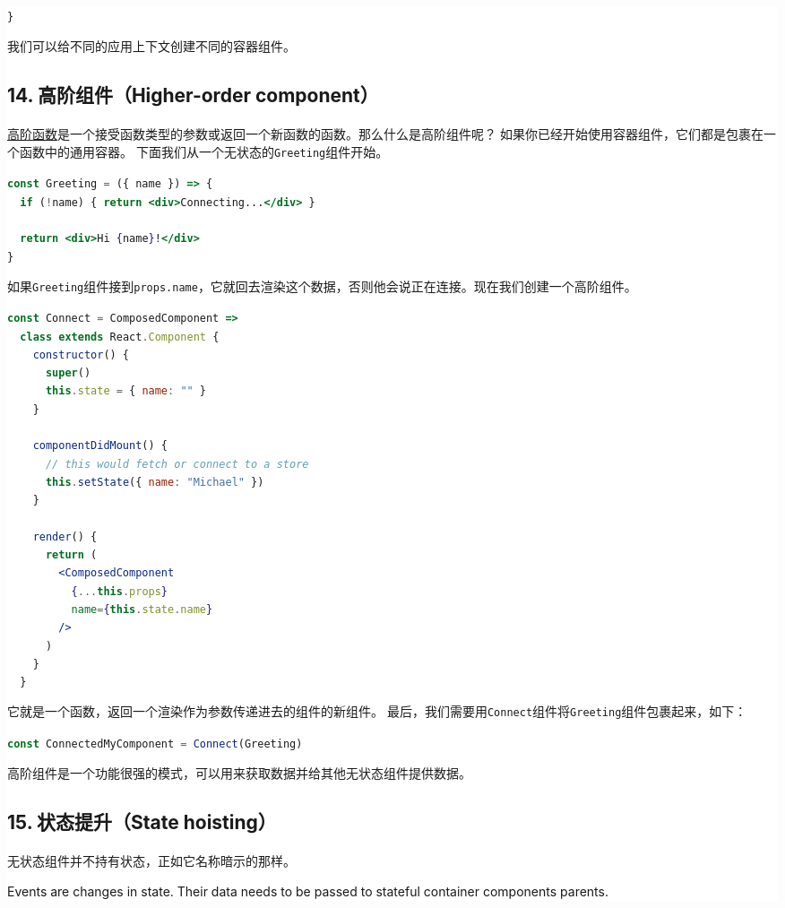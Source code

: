 ```jsx
}
```
我们可以给不同的应用上下文创建不同的容器组件。

## 14. 高阶组件（Higher-order component）
[高阶函数](https://en.wikipedia.org/wiki/Higher-order_function)是一个接受函数类型的参数或返回一个新函数的函数。那么什么是高阶组件呢？
如果你已经开始使用容器组件，它们都是包裹在一个函数中的通用容器。
下面我们从一个无状态的`Greeting`组件开始。
```jsx
const Greeting = ({ name }) => {
  if (!name) { return <div>Connecting...</div> }

  return <div>Hi {name}!</div>
}
```
如果`Greeting`组件接到`props.name`，它就回去渲染这个数据，否则他会说正在连接。现在我们创建一个高阶组件。
```jsx
const Connect = ComposedComponent =>
  class extends React.Component {
    constructor() {
      super()
      this.state = { name: "" }
    }

    componentDidMount() {
      // this would fetch or connect to a store
      this.setState({ name: "Michael" })
    }

    render() {
      return (
        <ComposedComponent
          {...this.props}
          name={this.state.name}
        />
      )
    }
  }
```
它就是一个函数，返回一个渲染作为参数传递进去的组件的新组件。
最后，我们需要用`Connect`组件将`Greeting`组件包裹起来，如下：
```jsx
const ConnectedMyComponent = Connect(Greeting)
```
高阶组件是一个功能很强的模式，可以用来获取数据并给其他无状态组件提供数据。

## 15. 状态提升（State hoisting）
无状态组件并不持有状态，正如它名称暗示的那样。

Events are changes in state. Their data needs to be passed to stateful container components parents.
